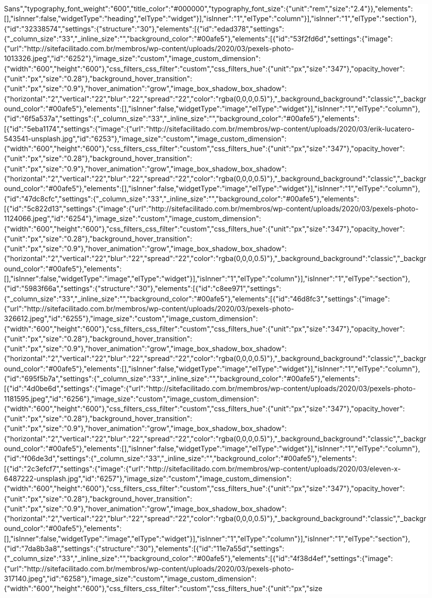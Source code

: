 Sans","typography_font_weight":"600","title_color":"#000000","typography_font_size":{"unit":"rem","size":"2.4"}},"elements":[],"isInner":false,"widgetType":"heading","elType":"widget"}],"isInner":"1","elType":"column"}],"isInner":"1","elType":"section"},{"id":"32338574","settings":{"structure":"30"},"elements":[{"id":"edad378","settings":{"_column_size":"33","_inline_size":"","background_color":"#00afe5"},"elements":[{"id":"53f2fd6d","settings":{"image":{"url":"http:\/\/sitefacilitado.com.br\/membros\/wp-content\/uploads\/2020\/03\/pexels-photo-1013326.jpeg","id":"6252"},"image_size":"custom","image_custom_dimension":{"width":"600","height":"600"},"css_filters_css_filter":"custom","css_filters_hue":{"unit":"px","size":"347"},"opacity_hover":{"unit":"px","size":"0.28"},"background_hover_transition":{"unit":"px","size":"0.9"},"hover_animation":"grow","image_box_shadow_box_shadow":{"horizontal":"2","vertical":"22","blur":"22","spread":"22","color":"rgba(0,0,0,0.5)"},"_background_background":"classic","_background_color":"#00afe5"},"elements":[],"isInner":false,"widgetType":"image","elType":"widget"}],"isInner":"1","elType":"column"},{"id":"6f5a537a","settings":{"_column_size":"33","_inline_size":"","background_color":"#00afe5"},"elements":[{"id":"5eba1174","settings":{"image":{"url":"http:\/\/sitefacilitado.com.br\/membros\/wp-content\/uploads\/2020\/03\/erik-lucatero-543541-unsplash.jpg","id":"6253"},"image_size":"custom","image_custom_dimension":{"width":"600","height":"600"},"css_filters_css_filter":"custom","css_filters_hue":{"unit":"px","size":"347"},"opacity_hover":{"unit":"px","size":"0.28"},"background_hover_transition":{"unit":"px","size":"0.9"},"hover_animation":"grow","image_box_shadow_box_shadow":{"horizontal":"2","vertical":"22","blur":"22","spread":"22","color":"rgba(0,0,0,0.5)"},"_background_background":"classic","_background_color":"#00afe5"},"elements":[],"isInner":false,"widgetType":"image","elType":"widget"}],"isInner":"1","elType":"column"},{"id":"47dc8cfc","settings":{"_column_size":"33","_inline_size":"","background_color":"#00afe5"},"elements":[{"id":"5c822d13","settings":{"image":{"url":"http:\/\/sitefacilitado.com.br\/membros\/wp-content\/uploads\/2020\/03\/pexels-photo-1124066.jpeg","id":"6254"},"image_size":"custom","image_custom_dimension":{"width":"600","height":"600"},"css_filters_css_filter":"custom","css_filters_hue":{"unit":"px","size":"347"},"opacity_hover":{"unit":"px","size":"0.28"},"background_hover_transition":{"unit":"px","size":"0.9"},"hover_animation":"grow","image_box_shadow_box_shadow":{"horizontal":"2","vertical":"22","blur":"22","spread":"22","color":"rgba(0,0,0,0.5)"},"_background_background":"classic","_background_color":"#00afe5"},"elements":[],"isInner":false,"widgetType":"image","elType":"widget"}],"isInner":"1","elType":"column"}],"isInner":"1","elType":"section"},{"id":"5983f66a","settings":{"structure":"30"},"elements":[{"id":"c8ee971","settings":{"_column_size":"33","_inline_size":"","background_color":"#00afe5"},"elements":[{"id":"46d8fc3","settings":{"image":{"url":"http:\/\/sitefacilitado.com.br\/membros\/wp-content\/uploads\/2020\/03\/pexels-photo-326612.jpeg","id":"6255"},"image_size":"custom","image_custom_dimension":{"width":"600","height":"600"},"css_filters_css_filter":"custom","css_filters_hue":{"unit":"px","size":"347"},"opacity_hover":{"unit":"px","size":"0.28"},"background_hover_transition":{"unit":"px","size":"0.9"},"hover_animation":"grow","image_box_shadow_box_shadow":{"horizontal":"2","vertical":"22","blur":"22","spread":"22","color":"rgba(0,0,0,0.5)"},"_background_background":"classic","_background_color":"#00afe5"},"elements":[],"isInner":false,"widgetType":"image","elType":"widget"}],"isInner":"1","elType":"column"},{"id":"695f5b7a","settings":{"_column_size":"33","_inline_size":"","background_color":"#00afe5"},"elements":[{"id":"4d0be6d","settings":{"image":{"url":"http:\/\/sitefacilitado.com.br\/membros\/wp-content\/uploads\/2020\/03\/pexels-photo-1181595.jpeg","id":"6256"},"image_size":"custom","image_custom_dimension":{"width":"600","height":"600"},"css_filters_css_filter":"custom","css_filters_hue":{"unit":"px","size":"347"},"opacity_hover":{"unit":"px","size":"0.28"},"background_hover_transition":{"unit":"px","size":"0.9"},"hover_animation":"grow","image_box_shadow_box_shadow":{"horizontal":"2","vertical":"22","blur":"22","spread":"22","color":"rgba(0,0,0,0.5)"},"_background_background":"classic","_background_color":"#00afe5"},"elements":[],"isInner":false,"widgetType":"image","elType":"widget"}],"isInner":"1","elType":"column"},{"id":"f06de3d","settings":{"_column_size":"33","_inline_size":"","background_color":"#00afe5"},"elements":[{"id":"2c3efcf7","settings":{"image":{"url":"http:\/\/sitefacilitado.com.br\/membros\/wp-content\/uploads\/2020\/03\/eleven-x-6487222-unsplash.jpg","id":"6257"},"image_size":"custom","image_custom_dimension":{"width":"600","height":"600"},"css_filters_css_filter":"custom","css_filters_hue":{"unit":"px","size":"347"},"opacity_hover":{"unit":"px","size":"0.28"},"background_hover_transition":{"unit":"px","size":"0.9"},"hover_animation":"grow","image_box_shadow_box_shadow":{"horizontal":"2","vertical":"22","blur":"22","spread":"22","color":"rgba(0,0,0,0.5)"},"_background_background":"classic","_background_color":"#00afe5"},"elements":[],"isInner":false,"widgetType":"image","elType":"widget"}],"isInner":"1","elType":"column"}],"isInner":"1","elType":"section"},{"id":"7da8b3a8","settings":{"structure":"30"},"elements":[{"id":"11e7a55d","settings":{"_column_size":"33","_inline_size":"","background_color":"#00afe5"},"elements":[{"id":"4f38d4ef","settings":{"image":{"url":"http:\/\/sitefacilitado.com.br\/membros\/wp-content\/uploads\/2020\/03\/pexels-photo-317140.jpeg","id":"6258"},"image_size":"custom","image_custom_dimension":{"width":"600","height":"600"},"css_filters_css_filter":"custom","css_filters_hue":{"unit":"px","size